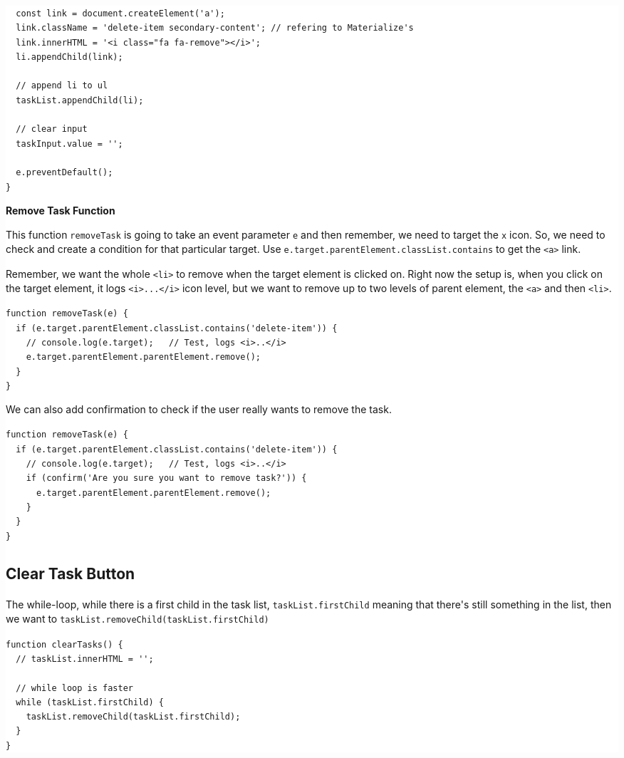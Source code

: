 ```
  const link = document.createElement('a');
  link.className = 'delete-item secondary-content'; // refering to Materialize's
  link.innerHTML = '<i class="fa fa-remove"></i>';
  li.appendChild(link);

  // append li to ul
  taskList.appendChild(li);

  // clear input
  taskInput.value = '';

  e.preventDefault();
}
```

**Remove Task Function**

This function ```removeTask``` is going to take an event parameter ```e``` and then remember, we need to target the ```x``` icon. So, we need to check and create a condition for that particular target. Use ```e.target.parentElement.classList.contains``` to get the ```<a>``` link.

Remember, we want the whole ```<li>``` to remove when the target element is clicked on. Right now the setup is, when you click on the target element, it logs ```<i>...</i>``` icon level, but we want to remove up to two levels of parent element, the ```<a>``` and then ```<li>```.

```
function removeTask(e) {
  if (e.target.parentElement.classList.contains('delete-item')) {
    // console.log(e.target);   // Test, logs <i>..</i>
    e.target.parentElement.parentElement.remove();
  }
}
```

We can also add confirmation to check if the user really wants to remove the task.

```
function removeTask(e) {
  if (e.target.parentElement.classList.contains('delete-item')) {
    // console.log(e.target);   // Test, logs <i>..</i>
    if (confirm('Are you sure you want to remove task?')) {
      e.target.parentElement.parentElement.remove();
    }
  }
}
```

## Clear Task Button

The while-loop, while there is a first child in the task list, ```taskList.firstChild``` meaning that there's still something in the list, then we want to ```taskList.removeChild(taskList.firstChild)```

```
function clearTasks() {
  // taskList.innerHTML = '';

  // while loop is faster
  while (taskList.firstChild) {
    taskList.removeChild(taskList.firstChild);
  }
}
```
